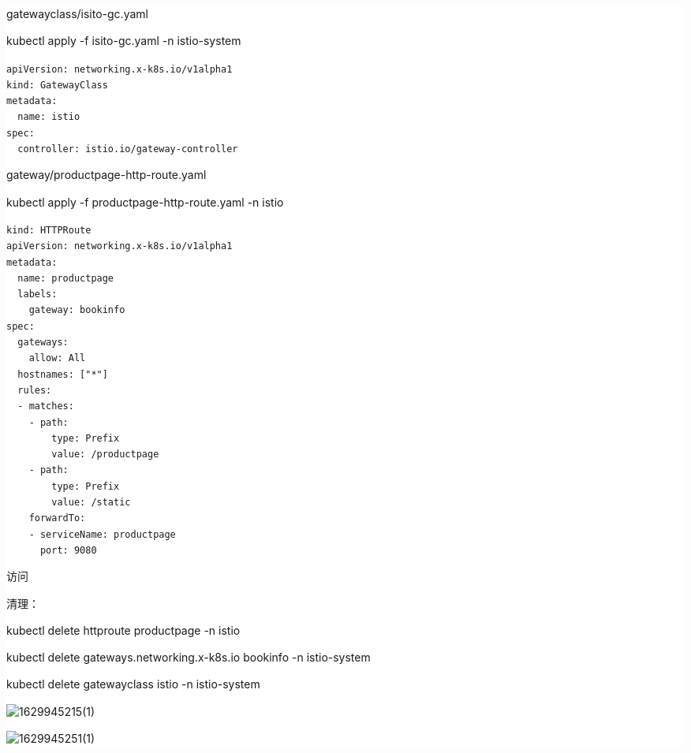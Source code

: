 gatewayclass/isito-gc.yaml

kubectl apply -f isito-gc.yaml -n istio-system

```
apiVersion: networking.x-k8s.io/v1alpha1
kind: GatewayClass
metadata:
  name: istio
spec:
  controller: istio.io/gateway-controller
```

gateway/productpage-http-route.yaml

kubectl apply -f productpage-http-route.yaml -n istio

```
kind: HTTPRoute
apiVersion: networking.x-k8s.io/v1alpha1
metadata:
  name: productpage
  labels:
    gateway: bookinfo
spec:
  gateways:
    allow: All
  hostnames: ["*"]
  rules:
  - matches:
    - path:
        type: Prefix
        value: /productpage
    - path:
        type: Prefix
        value: /static
    forwardTo:
    - serviceName: productpage
      port: 9080
```

访问

清理：

kubectl delete httproute productpage -n istio

kubectl delete gateways.networking.x-k8s.io bookinfo -n istio-system

kubectl delete gatewayclass istio -n istio-system

![1629945215(1)](images/1629945215(1).jpg)

![1629945251(1)](images/1629945251(1).jpg)


